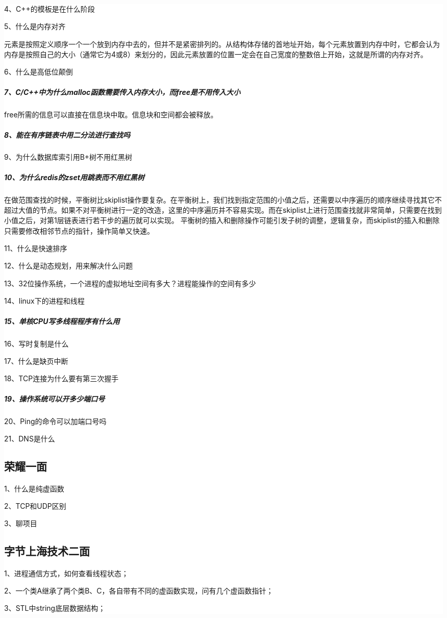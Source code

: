 4、C++的模板是在什么阶段

5、什么是内存对齐

元素是按照定义顺序一个一个放到内存中去的，但并不是紧密排列的。从结构体存储的首地址开始，每个元素放置到内存中时，它都会认为内存是按照自己的大小（通常它为4或8）来划分的，因此元素放置的位置一定会在自己宽度的整数倍上开始，这就是所谓的内存对齐。

6、什么是高低位颠倒

##### 7、C/C++中为什么malloc函数需要传入内存大小，而free是不用传入大小

free所需的信息可以直接在信息块中取。信息块和空间都会被释放。

##### 8、能在有序链表中用二分法进行查找吗

9、为什么数据库索引用B+树不用红黑树

##### 10、为什么redis的zset用跳表而不用红黑树

在做范围查找的时候，平衡树比skiplist操作要复杂。在平衡树上，我们找到指定范围的小值之后，还需要以中序遍历的顺序继续寻找其它不超过大值的节点。如果不对平衡树进行一定的改造，这里的中序遍历并不容易实现。而在skiplist上进行范围查找就非常简单，只需要在找到小值之后，对第1层链表进行若干步的遍历就可以实现。
平衡树的插入和删除操作可能引发子树的调整，逻辑复杂，而skiplist的插入和删除只需要修改相邻节点的指针，操作简单又快速。

11、什么是快速排序

12、什么是动态规划，用来解决什么问题

13、32位操作系统，一个进程的虚拟地址空间有多大？进程能操作的空间有多少

14、linux下的进程和线程

##### 15、单核CPU写多线程程序有什么用

16、写时复制是什么

17、什么是缺页中断

18、TCP连接为什么要有第三次握手

##### 19、操作系统可以开多少端口号

20、Ping的命令可以加端口号吗

21、DNS是什么

## 荣耀一面

1、什么是纯虚函数

2、TCP和UDP区别

3、聊项目

## 字节上海技术二面

1、进程通信方式，如何查看线程状态；

2、一个类A继承了两个类B、C，各自带有不同的虚函数实现，问有几个虚函数指针；

3、STL中string底层数据结构；
